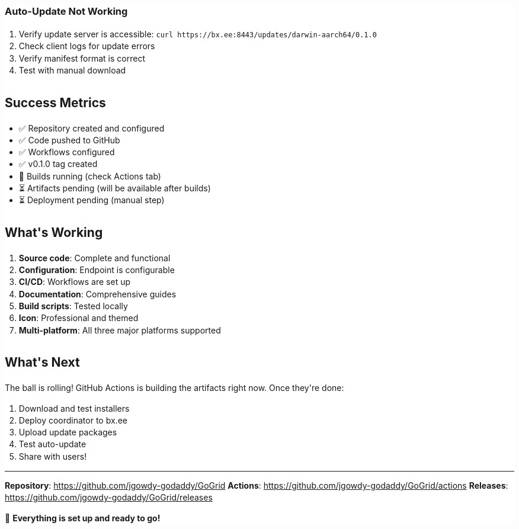 ### Auto-Update Not Working
1. Verify update server is accessible: `curl https://bx.ee:8443/updates/darwin-aarch64/0.1.0`
2. Check client logs for update errors
3. Verify manifest format is correct
4. Test with manual download

## Success Metrics

- ✅ Repository created and configured
- ✅ Code pushed to GitHub
- ✅ Workflows configured
- ✅ v0.1.0 tag created
- 🔄 Builds running (check Actions tab)
- ⏳ Artifacts pending (will be available after builds)
- ⏳ Deployment pending (manual step)

## What's Working

1. **Source code**: Complete and functional
2. **Configuration**: Endpoint is configurable
3. **CI/CD**: Workflows are set up
4. **Documentation**: Comprehensive guides
5. **Build scripts**: Tested locally
6. **Icon**: Professional and themed
7. **Multi-platform**: All three major platforms supported

## What's Next

The ball is rolling! GitHub Actions is building the artifacts right now. Once they're done:

1. Download and test installers
2. Deploy coordinator to bx.ee
3. Upload update packages
4. Test auto-update
5. Share with users!

---

**Repository**: https://github.com/jgowdy-godaddy/GoGrid
**Actions**: https://github.com/jgowdy-godaddy/GoGrid/actions
**Releases**: https://github.com/jgowdy-godaddy/GoGrid/releases

🎉 **Everything is set up and ready to go!**
